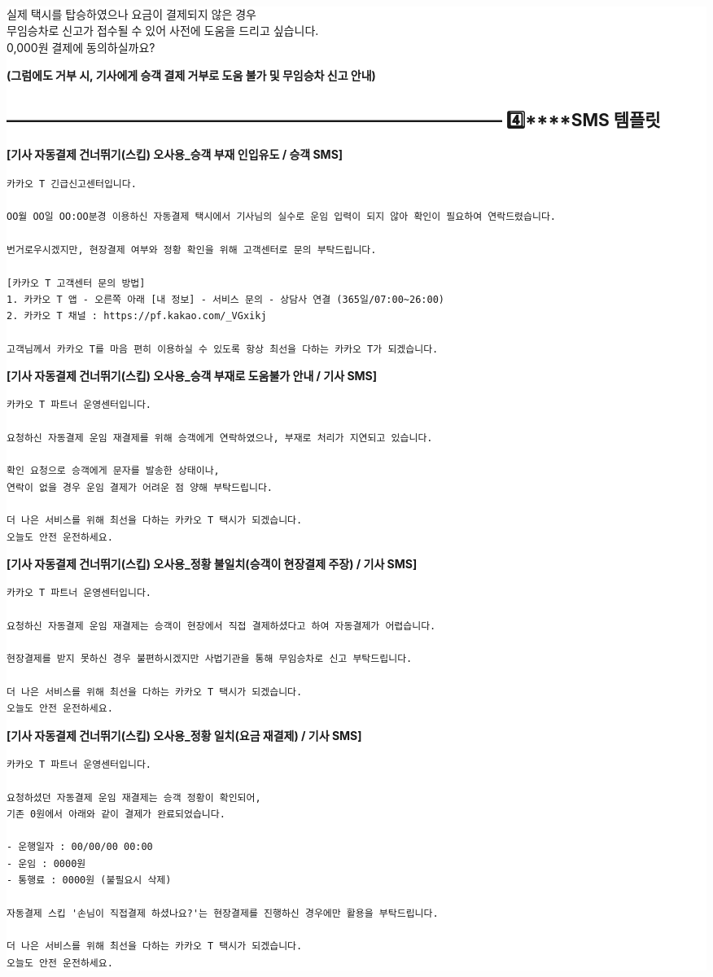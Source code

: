 실제 택시를 탑승하였으나 요금이 결제되지 않은 경우   
무임승차로 신고가 접수될 수 있어 사전에 도움을 드리고 싶습니다.   
0,000원 결제에 동의하실까요?

**(그럼에도 거부 시, 기사에게 승객 결제 거부로 도움 불가 및 무임승차 신고 안내)**

**―****―****―****―****―****―****―****―****―****―****―****―****―****―****―****―****―****―****―****―****―****―****―****―****―****―****―****―****―** **4️⃣****SMS 템플릿**
--------------------------------------------------------------------------------------------------------------------------------------------------------------------

**[기사 자동결제 건너뛰기(스킵) 오사용\_승객 부재 인입유도 / 승객 SMS]**

```
카카오 T 긴급신고센터입니다.   
  
OO월 OO일 OO:OO분경 이용하신 자동결제 택시에서 기사님의 실수로 운임 입력이 되지 않아 확인이 필요하여 연락드렸습니다.  
  
번거로우시겠지만, 현장결제 여부와 정황 확인을 위해 고객센터로 문의 부탁드립니다.  
  
[카카오 T 고객센터 문의 방법]  
1. 카카오 T 앱 - 오른쪽 아래 [내 정보] - 서비스 문의 - 상담사 연결 (365일/07:00~26:00)  
2. 카카오 T 채널 : https://pf.kakao.com/_VGxikj  
  
고객님께서 카카오 T를 마음 편히 이용하실 수 있도록 항상 최선을 다하는 카카오 T가 되겠습니다.
```

**[기사 자동결제 건너뛰기(스킵) 오사용\_승객 부재로 도움불가 안내 / 기사 SMS]**

```
카카오 T 파트너 운영센터입니다.   
  
요청하신 자동결제 운임 재결제를 위해 승객에게 연락하였으나, 부재로 처리가 지연되고 있습니다.  
  
확인 요청으로 승객에게 문자를 발송한 상태이나,   
연락이 없을 경우 운임 결제가 어려운 점 양해 부탁드립니다.  
  
더 나은 서비스를 위해 최선을 다하는 카카오 T 택시가 되겠습니다.   
오늘도 안전 운전하세요.
```

**[기사 자동결제 건너뛰기(스킵) 오사용\_정황 불일치(승객이 현장결제 주장) / 기사 SMS]**

```
카카오 T 파트너 운영센터입니다.   
  
요청하신 자동결제 운임 재결제는 승객이 현장에서 직접 결제하셨다고 하여 자동결제가 어렵습니다.  
  
현장결제를 받지 못하신 경우 불편하시겠지만 사법기관을 통해 무임승차로 신고 부탁드립니다.  
  
더 나은 서비스를 위해 최선을 다하는 카카오 T 택시가 되겠습니다.   
오늘도 안전 운전하세요.
```

**[기사 자동결제 건너뛰기(스킵) 오사용\_정황 일치(요금 재결제) / 기사 SMS]**

```
카카오 T 파트너 운영센터입니다.   
  
요청하셨던 자동결제 운임 재결제는 승객 정황이 확인되어,   
기존 0원에서 아래와 같이 결제가 완료되었습니다.  
  
- 운행일자 : 00/00/00 00:00   
- 운임 : 0000원   
- 통행료 : 0000원 (불필요시 삭제)  
  
자동결제 스킵 '손님이 직접결제 하셨나요?'는 현장결제를 진행하신 경우에만 활용을 부탁드립니다.  
  
더 나은 서비스를 위해 최선을 다하는 카카오 T 택시가 되겠습니다.   
오늘도 안전 운전하세요.
```